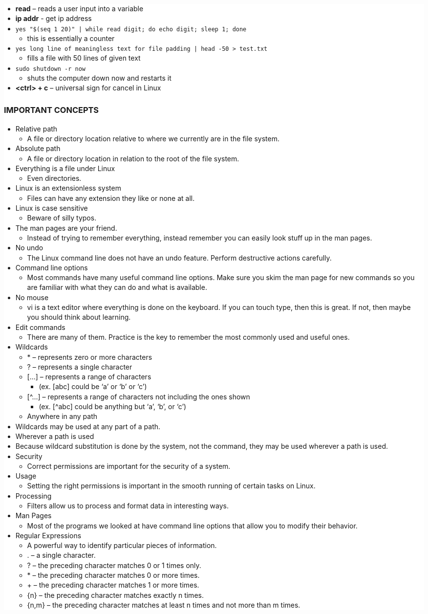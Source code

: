 * **read** – reads a user input into a variable
* **ip addr** - get ip address
* `yes "$(seq 1 20)" | while read digit; do echo digit; sleep 1; done` 
    * this is essentially a counter
* `yes long line of meaningless text for file padding | head -50 > test.txt`
    * fills a file with 50 lines of given text
* `sudo shutdown -r now`
    * shuts the computer down now and restarts it
* **\<ctrl> + c** – universal sign for cancel in Linux

### IMPORTANT CONCEPTS
* Relative path
    * A file or directory location relative to where we currently are in the file system.
* Absolute path
    * A file or directory location in relation to the root of the file system.
* Everything is a file under Linux
    * Even directories.
* Linux is an extensionless system
    * Files can have any extension they like or none at all.
* Linux is case sensitive
    * Beware of silly typos.
* The man pages are your friend.
    * Instead of trying to remember everything, instead remember you can easily look stuff up in the man pages.
* No undo
    * The Linux command line does not have an undo feature. Perform destructive actions  carefully.
* Command line options
    * Most commands have many useful command line options. Make sure you skim the man page for new commands so you are familiar with what they can do and what is available.
* No mouse
    * vi is a text editor where everything is done on the keyboard. If you can touch type, then this is great. If not, then maybe you should think about learning.
* Edit commands
    * There are many of them. Practice is the key to remember the most commonly used and useful ones.
* Wildcards
    * \* – represents zero or more characters
    * ? – represents a single character
    * […] – represents a range of characters 
        * (ex. [abc] could be ‘a’ or ‘b’ or ‘c’)
    * [^…] – represents a range of characters not including the ones shown
        * (ex. [^abc] could be anything but ‘a’, ‘b’, or ‘c’) 
    * Anywhere in any path
* Wildcards may be used at any part of a path.
* Wherever a path is used
* Because wildcard substitution is done by the system, not the command, they may be used wherever a path is used.
* Security
    * Correct permissions are important for the security of a system.
* Usage
    * Setting the right permissions is important in the smooth running of certain tasks on Linux.
* Processing
    * Filters allow us to process and format data in interesting ways.
* Man Pages
    * Most of the programs we looked at have command line options that allow you to modify their behavior.
* Regular Expressions
    * A powerful way to identify particular pieces of information.
    * . – a single character.
    * ? – the preceding character matches 0 or 1 times only.
    * \* – the preceding character matches 0 or more times.
    * \+ – the preceding character matches 1 or more times.
    * {n} – the preceding character matches exactly n times.
    * {n,m} – the preceding character matches at least n times and not more than m times.